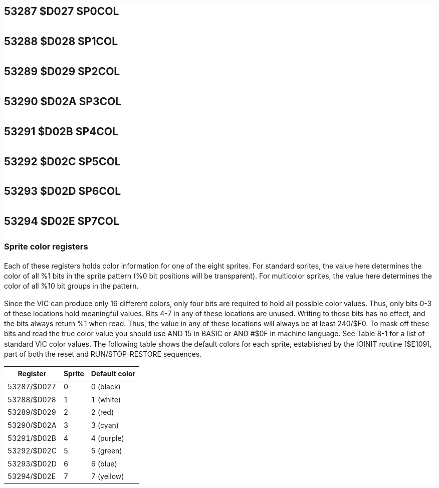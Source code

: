 ## 53287 $D027 SP0COL <a name="D027"></a>
## 53288 $D028 SP1COL <a name="D028"></a>
## 53289 $D029 SP2COL <a name="D029"></a>
## 53290 $D02A SP3COL <a name="D02A"></a>
## 53291 $D02B SP4COL <a name="D02B"></a>
## 53292 $D02C SP5COL <a name="D02C"></a>
## 53293 $D02D SP6COL <a name="D02D"></a>
## 53294 $D02E SP7COL <a name="D02E"></a>

### Sprite color registers
Each of these registers holds color information for one of the
eight sprites. For standard sprites, the value here determines
the color of all %1 bits in the sprite pattern (%0 bit positions
will be transparent). For multicolor sprites, the value here determines the color of all %10 bit groups in the pattern.

Since the VIC can produce only 16 different colors, only
four bits are required to hold all possible color values. Thus,
only bits 0-3 of these locations hold meaningful values. Bits
4-7 in any of these locations are unused. Writing to those bits
has no effect, and the bits always return %1 when read. Thus,
the value in any of these locations will always be at least
240/$F0. To mask off these bits and read the true color value
you should use AND 15 in BASIC or AND #$0F in machine
language. See Table 8-1 for a list of standard VIC color values.
The following table shows the default colors for each sprite,
established by the IOINIT routine [$E109], part of both the reset and RUN/STOP-RESTORE sequences.

|Register|Sprite|Default color|
|-|-|-|
|53287/$D027|0|0 (black)|
|53288/$D028|1|1 (white)|
|53289/$D029|2|2 (red)|
|53290/$D02A|3|3 (cyan)|
|53291/$D02B|4|4 (purple)|
|53292/$D02C|5|5 (green)|
|53293/$D02D|6|6 (blue)|
|53294/$D02E|7|7 (yellow)|
